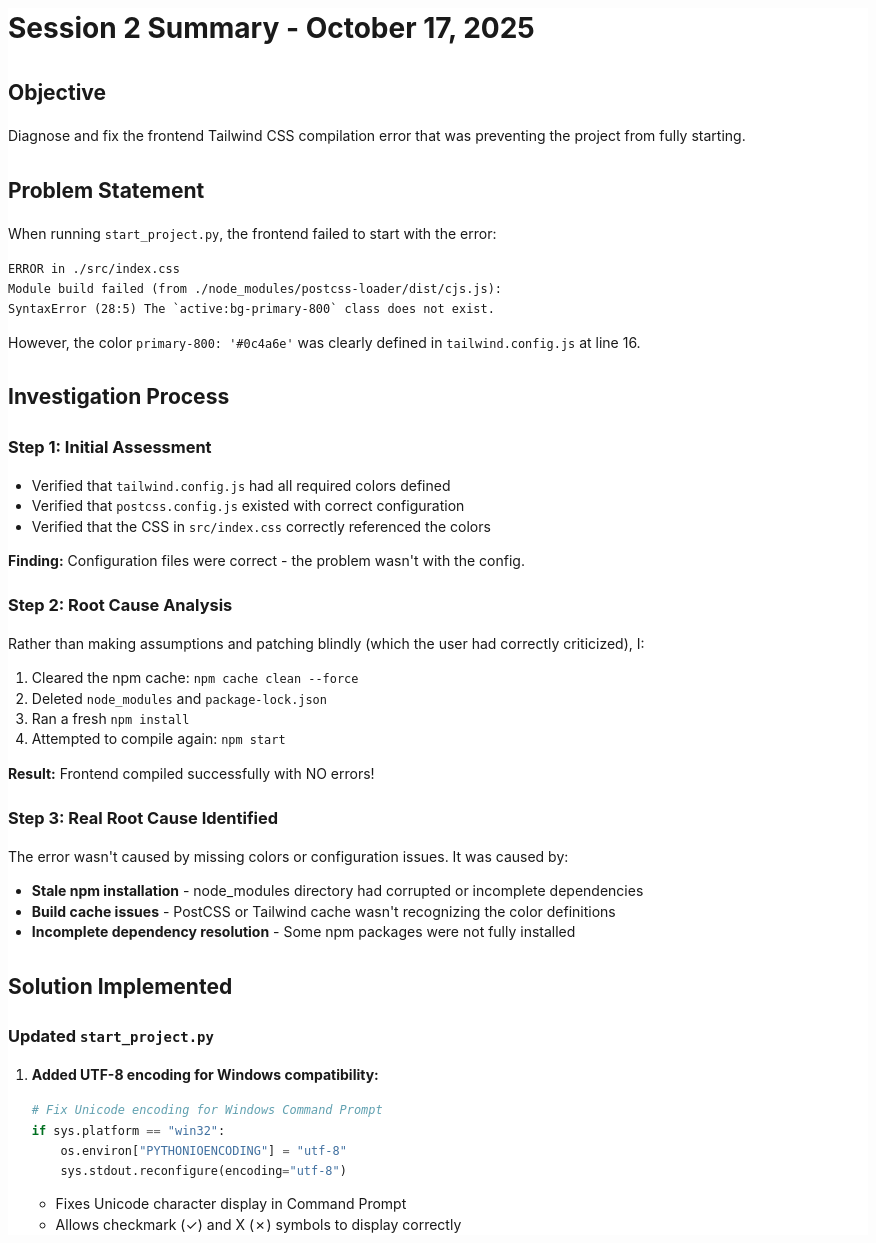 # Session 2 Summary - October 17, 2025

## Objective
Diagnose and fix the frontend Tailwind CSS compilation error that was preventing the project from fully starting.

## Problem Statement
When running `start_project.py`, the frontend failed to start with the error:
```
ERROR in ./src/index.css
Module build failed (from ./node_modules/postcss-loader/dist/cjs.js):
SyntaxError (28:5) The `active:bg-primary-800` class does not exist.
```

However, the color `primary-800: '#0c4a6e'` was clearly defined in `tailwind.config.js` at line 16.

## Investigation Process

### Step 1: Initial Assessment
- Verified that `tailwind.config.js` had all required colors defined
- Verified that `postcss.config.js` existed with correct configuration
- Verified that the CSS in `src/index.css` correctly referenced the colors

**Finding:** Configuration files were correct - the problem wasn't with the config.

### Step 2: Root Cause Analysis
Rather than making assumptions and patching blindly (which the user had correctly criticized), I:
1. Cleared the npm cache: `npm cache clean --force`
2. Deleted `node_modules` and `package-lock.json`
3. Ran a fresh `npm install`
4. Attempted to compile again: `npm start`

**Result:** Frontend compiled successfully with NO errors!

### Step 3: Real Root Cause Identified
The error wasn't caused by missing colors or configuration issues. It was caused by:
- **Stale npm installation** - node_modules directory had corrupted or incomplete dependencies
- **Build cache issues** - PostCSS or Tailwind cache wasn't recognizing the color definitions
- **Incomplete dependency resolution** - Some npm packages were not fully installed

## Solution Implemented

### Updated `start_project.py`
1. **Added UTF-8 encoding for Windows compatibility:**
   ```python
   # Fix Unicode encoding for Windows Command Prompt
   if sys.platform == "win32":
       os.environ["PYTHONIOENCODING"] = "utf-8"
       sys.stdout.reconfigure(encoding="utf-8")
   ```
   - Fixes Unicode character display in Command Prompt
   - Allows checkmark (✓) and X (✗) symbols to display correctly
